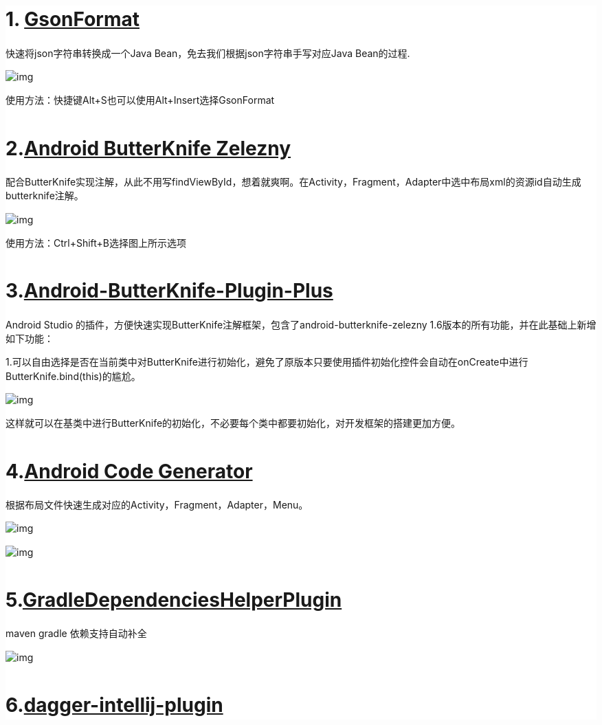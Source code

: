 # 1. [GsonFormat](http://plugins.jetbrains.com/plugin/7654?pr=androidstudio)

快速将json字符串转换成一个Java Bean，免去我们根据json字符串手写对应Java Bean的过程.

![img](http://upload-images.jianshu.io/upload_images/1621204-7c767660aef15858.png?imageMogr2/auto-orient/strip)

使用方法：快捷键Alt+S也可以使用Alt+Insert选择GsonFormat

# 2.[Android ButterKnife Zelezny](http://plugins.jetbrains.com/plugin/7369?pr=androidstudio)

配合ButterKnife实现注解，从此不用写findViewById，想着就爽啊。在Activity，Fragment，Adapter中选中布局xml的资源id自动生成butterknife注解。

![img](http://upload-images.jianshu.io/upload_images/1621204-4847ff43d5a7d095.png?imageMogr2/auto-orient/strip)

使用方法：Ctrl+Shift+B选择图上所示选项

# 3.[Android-ButterKnife-Plugin-Plus](https://github.com/OriginalLove/Android-ButterKnife-Plugin-Plus)

Android Studio 的插件，方便快速实现ButterKnife注解框架，包含了android-butterknife-zelezny 1.6版本的所有功能，并在此基础上新增如下功能：

1.可以自由选择是否在当前类中对ButterKnife进行初始化，避免了原版本只要使用插件初始化控件会自动在onCreate中进行ButterKnife.bind(this)的尴尬。

![img](https://github.com/OriginalLove/Android-ButterKnife-Plugin-Plus/raw/master/img/1.png)

这样就可以在基类中进行ButterKnife的初始化，不必要每个类中都要初始化，对开发框架的搭建更加方便。

# 4.[Android Code Generator](http://plugins.jetbrains.com/plugin/7595?pr=androidstudio)

根据布局文件快速生成对应的Activity，Fragment，Adapter，Menu。

![img](http://upload-images.jianshu.io/upload_images/1621204-da62c01355f5ad21.png?imageMogr2/auto-orient/strip)

![img](http://upload-images.jianshu.io/upload_images/1621204-129cc34063347c1c.png?imageMogr2/auto-orient/strip)

# 5.[GradleDependenciesHelperPlugin](https://github.com/ligi/GradleDependenciesHelperPlugin)

maven gradle 依赖支持自动补全

![img](https://camo.githubusercontent.com/d9b1b39eda21e0e33b656e2821f01897d915f7c5/68747470733a2f2f6c68332e676f6f676c6575736572636f6e74656e742e636f6d2f2d51364e7970315864594c772f556a73325a5175666634492f414141414141414144624d2f624d704c516742664d6b632f773538372d683330392d6e6f2f696465615f677261646c655f706c7567696e2e706e67)

# 6.[dagger-intellij-plugin](https://github.com/square/dagger-intellij-plugin)
